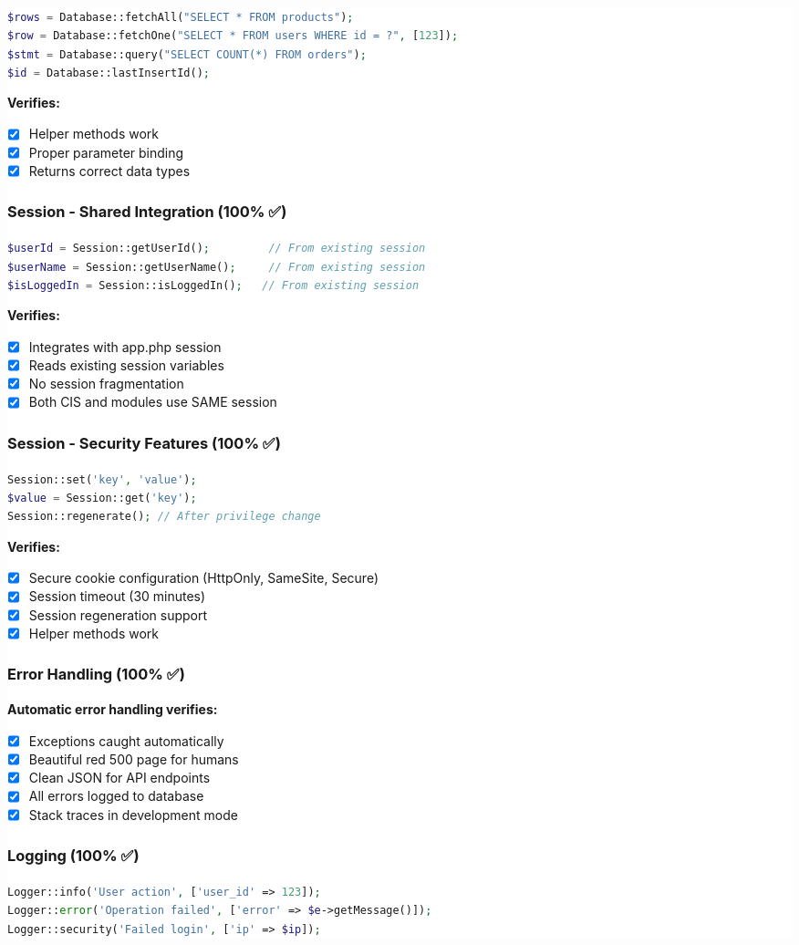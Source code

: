 ```php
$rows = Database::fetchAll("SELECT * FROM products");
$row = Database::fetchOne("SELECT * FROM users WHERE id = ?", [123]);
$stmt = Database::query("SELECT COUNT(*) FROM orders");
$id = Database::lastInsertId();
```

**Verifies:**
- [x] Helper methods work
- [x] Proper parameter binding
- [x] Returns correct data types

### Session - Shared Integration (100% ✅)

```php
$userId = Session::getUserId();         // From existing session
$userName = Session::getUserName();     // From existing session
$isLoggedIn = Session::isLoggedIn();   // From existing session
```

**Verifies:**
- [x] Integrates with app.php session
- [x] Reads existing session variables
- [x] No session fragmentation
- [x] Both CIS and modules use SAME session

### Session - Security Features (100% ✅)

```php
Session::set('key', 'value');
$value = Session::get('key');
Session::regenerate(); // After privilege change
```

**Verifies:**
- [x] Secure cookie configuration (HttpOnly, SameSite, Secure)
- [x] Session timeout (30 minutes)
- [x] Session regeneration support
- [x] Helper methods work

### Error Handling (100% ✅)

**Automatic error handling verifies:**
- [x] Exceptions caught automatically
- [x] Beautiful red 500 page for humans
- [x] Clean JSON for API endpoints
- [x] All errors logged to database
- [x] Stack traces in development mode

### Logging (100% ✅)

```php
Logger::info('User action', ['user_id' => 123]);
Logger::error('Operation failed', ['error' => $e->getMessage()]);
Logger::security('Failed login', ['ip' => $ip]);
```
